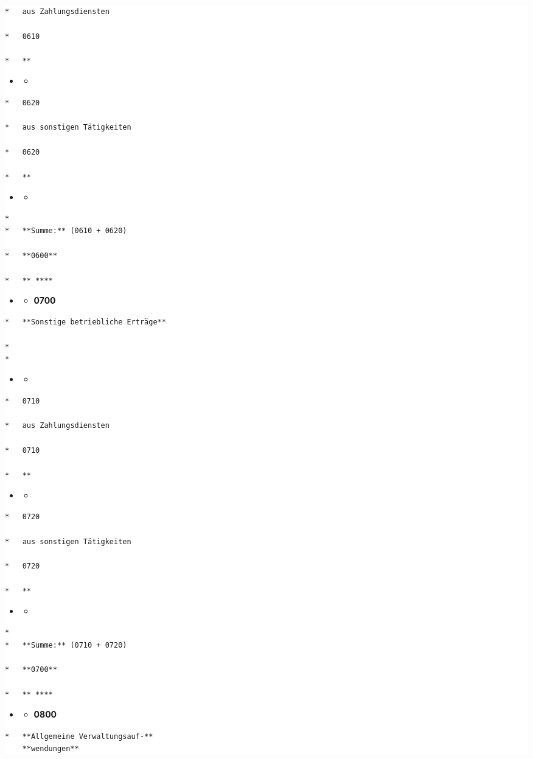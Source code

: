     *   aus Zahlungsdiensten

    *   0610

    *   **


*    *
    *   0620

    *   aus sonstigen Tätigkeiten

    *   0620

    *   **


*    *
    *
    *   **Summe:** (0610 + 0620)

    *   **0600**

    *   ** ****


*    *   **0700**

    *   **Sonstige betriebliche Erträge**

    *
    *

*    *
    *   0710

    *   aus Zahlungsdiensten

    *   0710

    *   **


*    *
    *   0720

    *   aus sonstigen Tätigkeiten

    *   0720

    *   **


*    *
    *
    *   **Summe:** (0710 + 0720)

    *   **0700**

    *   ** ****


*    *   **0800**

    *   **Allgemeine Verwaltungsauf-**
        **wendungen**
